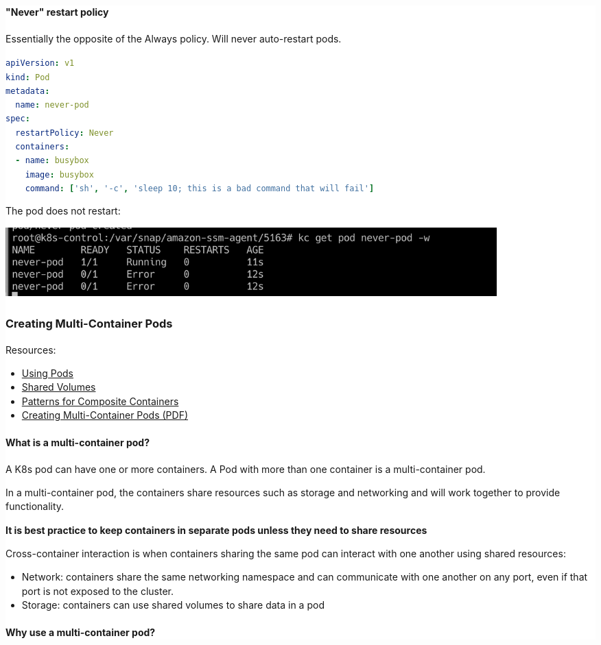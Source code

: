 #### "Never" restart policy

Essentially the opposite of the Always policy. Will never auto-restart pods. 

```yaml
apiVersion: v1
kind: Pod
metadata:
  name: never-pod
spec:
  restartPolicy: Never
  containers:
  - name: busybox
    image: busybox
    command: ['sh', '-c', 'sleep 10; this is a bad command that will fail']
```

The pod does not restart:

<img src="./assets/never-pod.png" height="100">

### Creating Multi-Container Pods

Resources:
* [Using Pods](https://kubernetes.io/docs/concepts/workloads/pods/#using-pods)
* [Shared Volumes](https://kubernetes.io/docs/tasks/access-application-cluster/communicate-containers-same-pod-shared-volume/)
* [Patterns for Composite Containers](https://kubernetes.io/blog/2015/06/the-distributed-system-toolkit-patterns/)
* [Creating Multi-Container Pods (PDF)](assets/creating_multi_container_pods.pdf)

#### What is a multi-container pod?

A K8s pod can have one or more containers. A Pod with more than one container is a multi-container pod.

In a multi-container pod, the containers share resources such as storage and networking and will work together to provide functionality.

**It is best practice to keep containers in separate pods unless they need to share resources**

Cross-container interaction is when containers sharing the same pod can interact with one another using shared resources:

* Network: containers share the same networking namespace and can communicate with one another on any port, even if that port is not exposed to the cluster.
* Storage: containers can use shared volumes to share data in a pod

#### Why use a multi-container pod?
